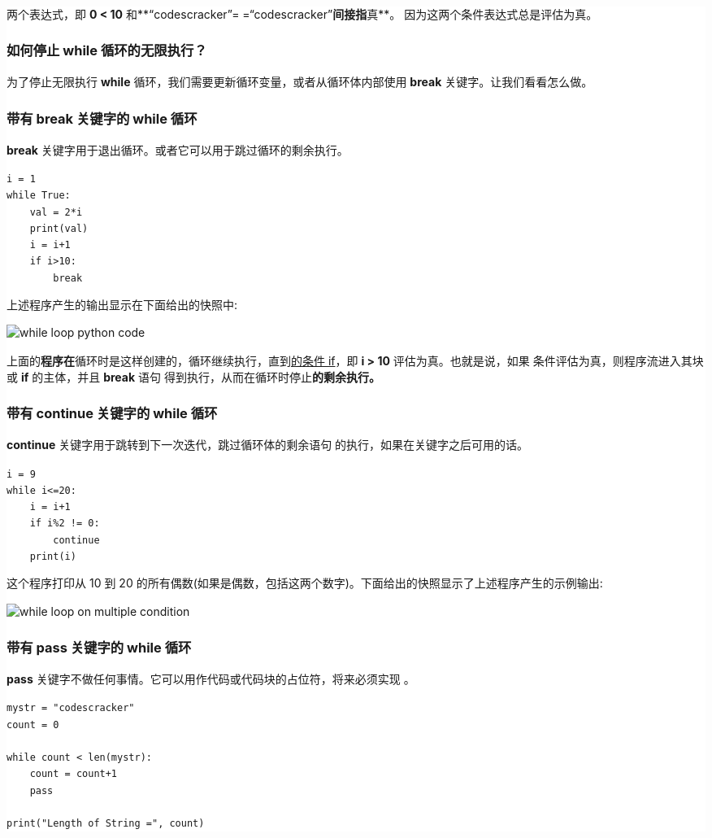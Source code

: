 两个表达式，即 **0 < 10** 和**“codescracker”= =“codescracker”**间接指**真**。 因为这两个条件表达式总是评估为真。

### 如何停止 while 循环的无限执行？

为了停止无限执行 **while** 循环，我们需要更新循环变量，或者从循环体内部使用 **break** 关键字。让我们看看怎么做。

### 带有 break 关键字的 while 循环

**break** 关键字用于退出循环。或者它可以用于跳过循环的剩余执行。

```
i = 1
while True:
    val = 2*i
    print(val)
    i = i+1
    if i>10:
        break
```

上述程序产生的输出显示在下面给出的快照中:

![while loop python code](../Images/ce0ed7988fbad2fcefaac60328623dc9.png)

上面的**程序在**循环时是这样创建的，循环继续执行，直到[的条件 if](/python/python-if-else-elif-statements.htm)，即 **i > 10** 评估为真。也就是说，如果 条件评估为真，则程序流进入其块或 **if** 的主体，并且 **break** 语句 得到执行，从而在循环时停止**的剩余执行。**

### 带有 continue 关键字的 while 循环

**continue** 关键字用于跳转到下一次迭代，跳过循环体的剩余语句 的执行，如果在关键字之后可用的话。

```
i = 9
while i<=20:
    i = i+1
    if i%2 != 0:
        continue
    print(i)
```

这个程序打印从 10 到 20 的所有偶数(如果是偶数，包括这两个数字)。下面给出的快照显示了上述程序产生的示例输出:

![while loop on multiple condition](../Images/0d238f439b08727b80267df9f5da3c2b.png)

### 带有 pass 关键字的 while 循环

**pass** 关键字不做任何事情。它可以用作代码或代码块的占位符，将来必须实现 。

```
mystr = "codescracker"
count = 0

while count < len(mystr):
    count = count+1
    pass

print("Length of String =", count)
```
